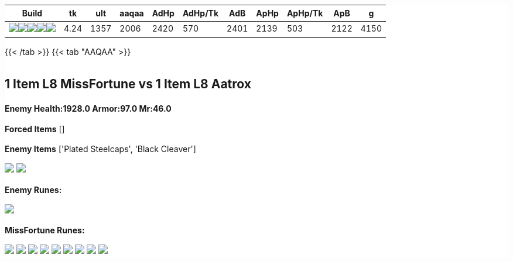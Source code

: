 



 Build |tk|ult|aaqaa|AdHp|AdHp/Tk|AdB|ApHp|ApHp/Tk|ApB|g
-|-|-|-|-|-|-|-|-|-|-
![](/item/3142.png)![](/item/1001.png)![](/item/1055.png)![](/item/1036.png)![](/item/1036.png)|4.24|1357|2006|2420|570|2401|2139|503|2122|4150
{{< /tab >}}
{{< tab "AAQAA" >}}

## 1 Item L8 MissFortune vs 1 Item L8 Aatrox

**Enemy Health:1928.0 Armor:97.0 Mr:46.0**


**Forced Items** []








**Enemy Items** ['Plated Steelcaps', 'Black Cleaver']





![](/item/3047.png)
![](/item/3071.png)



**Enemy Runes:**





![](/StatMods/StatModsHealthScalingIcon.png)



**MissFortune Runes:**


![](/Styles/Precision/PressTheAttack/PressTheAttack.png)
![](/Styles/Precision/AbsorbLife/AbsorbLife.png)
![](/Styles/Precision/LegendBloodline/LegendBloodline.png)
![](/Styles/Precision/CutDown/CutDown.png)
![](/Styles/Sorcery/AbsoluteFocus/AbsoluteFocus.png)
![](/Styles/Sorcery/GatheringStorm/GatheringStorm.png)
![](/StatMods/StatModsAdaptiveForceIcon.png)
![](/StatMods/StatModsAdaptiveForceIcon.png)
![](/StatMods/StatModsHealthScalingIcon.png)

